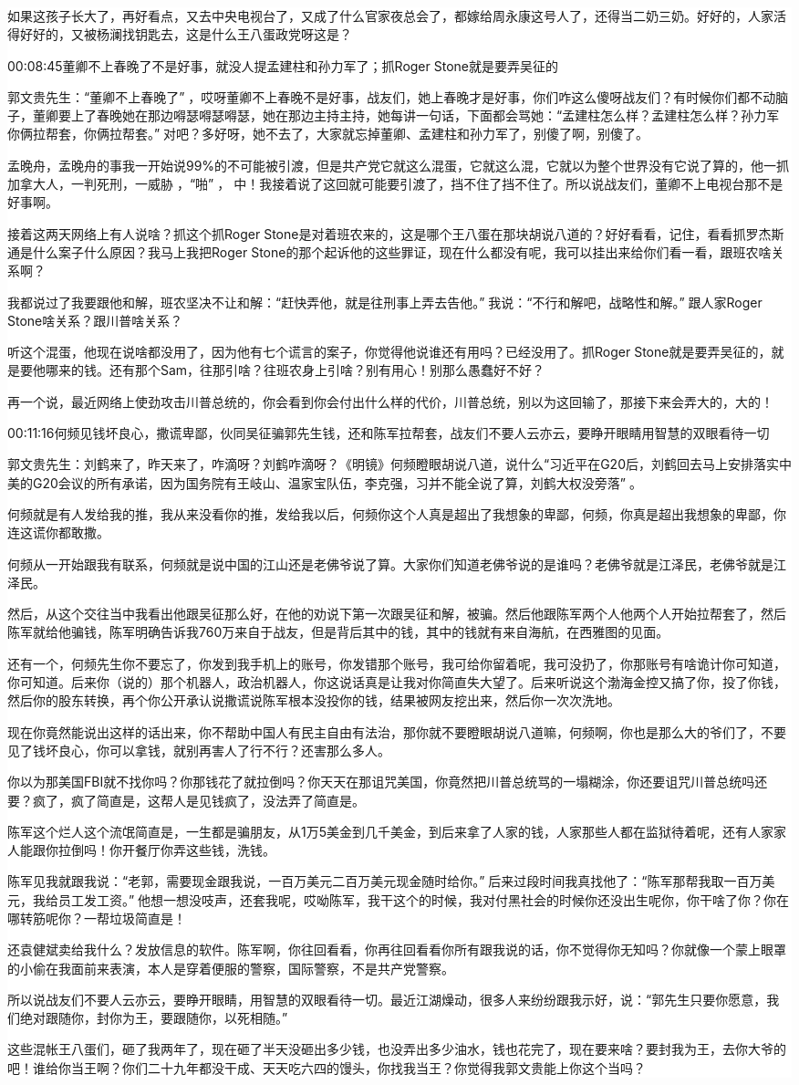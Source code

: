 
如果这孩子长大了，再好看点，又去中央电视台了，又成了什么官家夜总会了，都嫁给周永康这号人了，还得当二奶三奶。好好的，人家活得好好的，又被杨澜找钥匙去，这是什么王八蛋政党呀这是？


00:08:45董卿不上春晚了不是好事，就没人提孟建柱和孙力军了；抓Roger Stone就是要弄吴征的

郭文贵先生：“董卿不上春晚了” ，哎呀董卿不上春晚不是好事，战友们，她上春晚才是好事，你们咋这么傻呀战友们？有时候你们都不动脑子，董卿要上了春晚她在那边嘚瑟嘚瑟嘚瑟，她在那边主持主持，她每讲一句话，下面都会骂她：“孟建柱怎么样？孟建柱怎么样？孙力军你俩拉帮套，你俩拉帮套。” 对吧？多好呀，她不去了，大家就忘掉董卿、孟建柱和孙力军了，别傻了啊，别傻了。


孟晚舟，孟晚舟的事我一开始说99%的不可能被引渡，但是共产党它就这么混蛋，它就这么混，它就以为整个世界没有它说了算的，他一抓加拿大人，一判死刑，一威胁 ，“啪” ， 中！我接着说了这回就可能要引渡了，挡不住了挡不住了。所以说战友们，董卿不上电视台那不是好事啊。


接着这两天网络上有人说啥？抓这个抓Roger Stone是对着班农来的，这是哪个王八蛋在那块胡说八道的？好好看看，记住，看看抓罗杰斯通是什么案子什么原因？我马上我把Roger Stone的那个起诉他的这些罪证，现在什么都没有呢，我可以挂出来给你们看一看，跟班农啥关系啊？


我都说过了我要跟他和解，班农坚决不让和解：“赶快弄他，就是往刑事上弄去告他。” 我说：“不行和解吧，战略性和解。” 跟人家Roger Stone啥关系？跟川普啥关系？


听这个混蛋，他现在说啥都没用了，因为他有七个谎言的案子，你觉得他说谁还有用吗？已经没用了。抓Roger Stone就是要弄吴征的，就是要他哪来的钱。还有那个Sam，往那引啥？往班农身上引啥？别有用心！别那么愚蠢好不好？


再一个说，最近网络上使劲攻击川普总统的，你会看到你会付出什么样的代价，川普总统，别以为这回输了，那接下来会弄大的，大的！


00:11:16何频见钱坏良心，撒谎卑鄙，伙同吴征骗郭先生钱，还和陈军拉帮套，战友们不要人云亦云，要睁开眼睛用智慧的双眼看待一切

郭文贵先生：刘鹤来了，昨天来了，咋滴呀？刘鹤咋滴呀？《明镜》何频瞪眼胡说八道，说什么“习近平在G20后，刘鹤回去马上安排落实中美的G20会议的所有承诺，因为国务院有王岐山、温家宝队伍，李克强，习并不能全说了算，刘鹤大权没旁落” 。


何频就是有人发给我的推，我从来没看你的推，发给我以后，何频你这个人真是超出了我想象的卑鄙，何频，你真是超出我想象的卑鄙，你连这谎你都敢撒。


何频从一开始跟我有联系，何频就是说中国的江山还是老佛爷说了算。大家你们知道老佛爷说的是谁吗？老佛爷就是江泽民，老佛爷就是江泽民。


然后，从这个交往当中我看出他跟吴征那么好，在他的劝说下第一次跟吴征和解，被骗。然后他跟陈军两个人他两个人开始拉帮套了，然后陈军就给他骗钱，陈军明确告诉我760万来自于战友，但是背后其中的钱，其中的钱就有来自海航，在西雅图的见面。


还有一个，何频先生你不要忘了，你发到我手机上的账号，你发错那个账号，我可给你留着呢，我可没扔了，你那账号有啥诡计你可知道，你可知道。后来你（说的）那个机器人，政治机器人，你这说话真是让我对你简直失大望了。后来听说这个渤海金控又搞了你，投了你钱，然后你的股东转换，再个你公开承认说撒谎说陈军根本没投你的钱，结果被网友挖出来，然后你一次次洗地。


现在你竟然能说出这样的话出来，你不帮助中国人有民主自由有法治，那你就不要瞪眼胡说八道嘛，何频啊，你也是那么大的爷们了，不要见了钱坏良心，你可以拿钱，就别再害人了行不行？还害那么多人。


你以为那美国FBI就不找你吗？你那钱花了就拉倒吗？你天天在那诅咒美国，你竟然把川普总统骂的一塌糊涂，你还要诅咒川普总统吗还要？疯了，疯了简直是，这帮人是见钱疯了，没法弄了简直是。


陈军这个烂人这个流氓简直是，一生都是骗朋友，从1万5美金到几千美金，到后来拿了人家的钱，人家那些人都在监狱待着呢，还有人家家人能跟你拉倒吗！你开餐厅你弄这些钱，洗钱。


陈军见我就跟我说：“老郭，需要现金跟我说，一百万美元二百万美元现金随时给你。” 后来过段时间我真找他了：“陈军那帮我取一百万美元，我给员工发工资。”  他想一想没吱声，还套我呢，哎呦陈军，我干这个的时候，我对付黑社会的时候你还没出生呢你，你干啥了你？你在哪转筋呢你？一帮垃圾简直是！


还袁健斌卖给我什么？发放信息的软件。陈军啊，你往回看看，你再往回看看你所有跟我说的话，你不觉得你无知吗？你就像一个蒙上眼罩的小偷在我面前来表演，本人是穿着便服的警察，国际警察，不是共产党警察。


所以说战友们不要人云亦云，要睁开眼睛，用智慧的双眼看待一切。最近江湖燥动，很多人来纷纷跟我示好，说：“郭先生只要你愿意，我们绝对跟随你，封你为王，要跟随你，以死相随。” 


这些混帐王八蛋们，砸了我两年了，现在砸了半天没砸出多少钱，也没弄出多少油水，钱也花完了，现在要来啥？要封我为王，去你大爷的吧！谁给你当王啊？你们二十九年都没干成、天天吃六四的馒头，你找我当王？你觉得我郭文贵能上你这个当吗？
